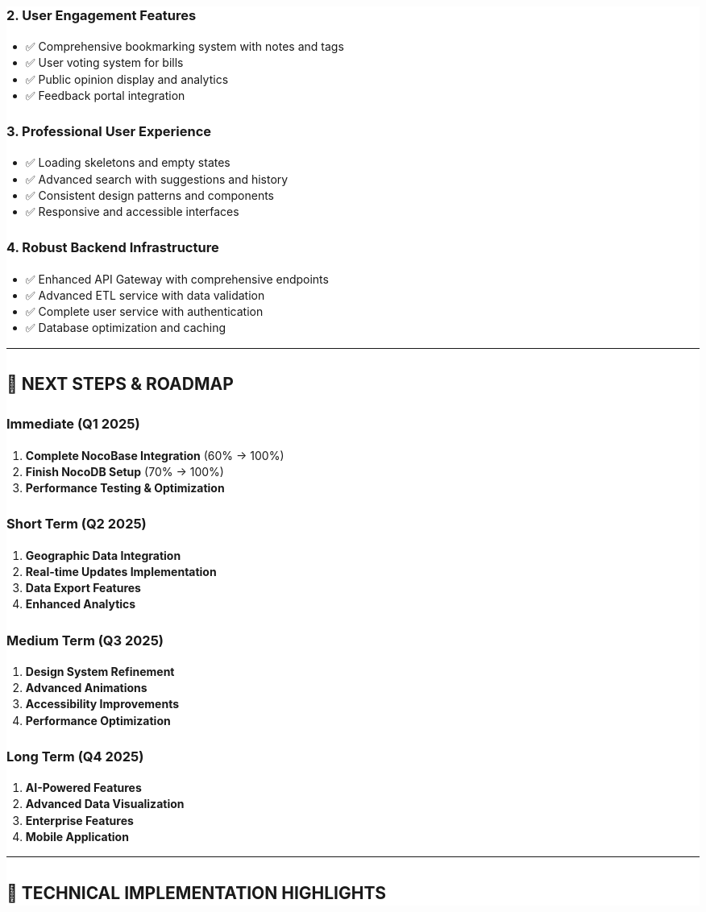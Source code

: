### **2. User Engagement Features**
- ✅ Comprehensive bookmarking system with notes and tags
- ✅ User voting system for bills
- ✅ Public opinion display and analytics
- ✅ Feedback portal integration

### **3. Professional User Experience**
- ✅ Loading skeletons and empty states
- ✅ Advanced search with suggestions and history
- ✅ Consistent design patterns and components
- ✅ Responsive and accessible interfaces

### **4. Robust Backend Infrastructure**
- ✅ Enhanced API Gateway with comprehensive endpoints
- ✅ Advanced ETL service with data validation
- ✅ Complete user service with authentication
- ✅ Database optimization and caching

---

## 🔮 **NEXT STEPS & ROADMAP**

### **Immediate (Q1 2025)**
1. **Complete NocoBase Integration** (60% → 100%)
2. **Finish NocoDB Setup** (70% → 100%)
3. **Performance Testing & Optimization**

### **Short Term (Q2 2025)**
1. **Geographic Data Integration**
2. **Real-time Updates Implementation**
3. **Data Export Features**
4. **Enhanced Analytics**

### **Medium Term (Q3 2025)**
1. **Design System Refinement**
2. **Advanced Animations**
3. **Accessibility Improvements**
4. **Performance Optimization**

### **Long Term (Q4 2025)**
1. **AI-Powered Features**
2. **Advanced Data Visualization**
3. **Enterprise Features**
4. **Mobile Application**

---

## 📝 **TECHNICAL IMPLEMENTATION HIGHLIGHTS**
